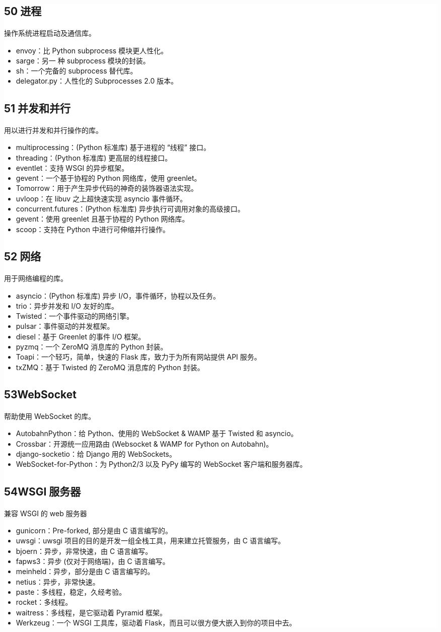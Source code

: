 ## 50 进程

操作系统进程启动及通信库。

-   envoy：比 Python subprocess 模块更人性化。
-   sarge：另一 种 subprocess 模块的封装。
-   sh：一个完备的 subprocess 替代库。
-   delegator.py：人性化的 Subprocesses 2.0 版本。

## 51 并发和并行

用以进行并发和并行操作的库。

-   multiprocessing：(Python 标准库) 基于进程的 “线程” 接口。
-   threading：(Python 标准库) 更高层的线程接口。
-   eventlet：支持 WSGI 的异步框架。
-   gevent：一个基于协程的 Python 网络库，使用 greenlet。
-   Tomorrow：用于产生异步代码的神奇的装饰器语法实现。
-   uvloop：在 libuv 之上超快速实现 asyncio 事件循环。
-   concurrent.futures：(Python 标准库) 异步执行可调用对象的高级接口。
-   gevent：使用 greenlet 且基于协程的 Python 网络库。
-   scoop：支持在 Python 中进行可伸缩并行操作。

## 52 网络

用于网络编程的库。

-   asyncio：(Python 标准库) 异步 I/O，事件循环，协程以及任务。
-   trio：异步并发和 I/O 友好的库。
-   Twisted：一个事件驱动的网络引擎。
-   pulsar：事件驱动的并发框架。
-   diesel：基于 Greenlet 的事件 I/O 框架。
-   pyzmq：一个 ZeroMQ 消息库的 Python 封装。
-   Toapi：一个轻巧，简单，快速的 Flask 库，致力于为所有网站提供 API 服务。
-   txZMQ：基于 Twisted 的 ZeroMQ 消息库的 Python 封装。

## 53WebSocket

帮助使用 WebSocket 的库。

-   AutobahnPython：给 Python、使用的 WebSocket & WAMP 基于 Twisted 和 asyncio。
-   Crossbar：开源统一应用路由 (Websocket & WAMP for Python on Autobahn)。
-   django-socketio：给 Django 用的 WebSockets。
-   WebSocket-for-Python：为 Python2/3 以及 PyPy 编写的 WebSocket 客户端和服务器库。

## 54WSGI 服务器

兼容 WSGI 的 web 服务器

-   gunicorn：Pre-forked, 部分是由 C 语言编写的。
-   uwsgi：uwsgi 项目的目的是开发一组全栈工具，用来建立托管服务，由 C 语言编写。
-   bjoern：异步，非常快速，由 C 语言编写。
-   fapws3：异步 (仅对于网络端)，由 C 语言编写。
-   meinheld：异步，部分是由 C 语言编写的。
-   netius：异步，非常快速。
-   paste：多线程，稳定，久经考验。
-   rocket：多线程。
-   waitress：多线程，是它驱动着 Pyramid 框架。
-   Werkzeug：一个 WSGI 工具库，驱动着 Flask，而且可以很方便大嵌入到你的项目中去。
